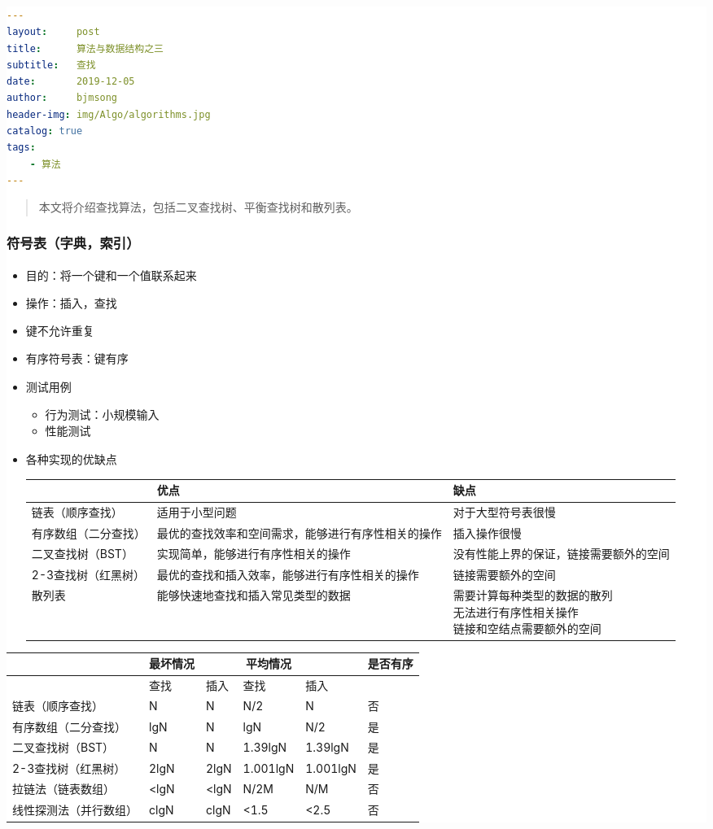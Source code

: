 ```yaml
---
layout:     post
title:      算法与数据结构之三
subtitle:   查找
date:       2019-12-05
author:     bjmsong
header-img: img/Algo/algorithms.jpg
catalog: true
tags:
    - 算法
---
```

>本文将介绍查找算法，包括二叉查找树、平衡查找树和散列表。

### 符号表（字典，索引）

- 目的：将一个键和一个值联系起来

- 操作：插入，查找

- 键不允许重复

- 有序符号表：键有序

- 测试用例
    - 行为测试：小规模输入
    - 性能测试
    
- 各种实现的优缺点
  
    |                      | 优点                                               | 缺点                                                         |
    | -------------------- | -------------------------------------------------- | ------------------------------------------------------------ |
    | 链表（顺序查找）     | 适用于小型问题                                     | 对于大型符号表很慢                                           |
    | 有序数组（二分查找） | 最优的查找效率和空间需求，能够进行有序性相关的操作 | 插入操作很慢                                                 |
    | 二叉查找树（BST）    | 实现简单，能够进行有序性相关的操作                 | 没有性能上界的保证，链接需要额外的空间                       |
    | 2-3查找树（红黑树）  | 最优的查找和插入效率，能够进行有序性相关的操作     | 链接需要额外的空间                                           |
    | 散列表               | 能够快速地查找和插入常见类型的数据                 | 需要计算每种类型的数据的散列<br />无法进行有序性相关操作<br />链接和空结点需要额外的空间 |

|                        | 最坏情况 |      | 平均情况 |          | 是否有序 |
| ---------------------- | -------- | ---- | -------- | -------- | -------- |
|                        | 查找     | 插入 | 查找     | 插入     |          |
| 链表（顺序查找）       | N        | N    | N/2      | N        | 否       |
| 有序数组（二分查找）   | lgN      | N    | lgN      | N/2      | 是       |
| 二叉查找树（BST）      | N        | N    | 1.39lgN  | 1.39lgN  | 是       |
| 2-3查找树（红黑树）    | 2lgN     | 2lgN | 1.001lgN | 1.001lgN | 是       |
| 拉链法（链表数组）     | <lgN     | <lgN | N/2M     | N/M      | 否       |
| 线性探测法（并行数组） | clgN     | clgN | <1.5     | <2.5     | 否       |
